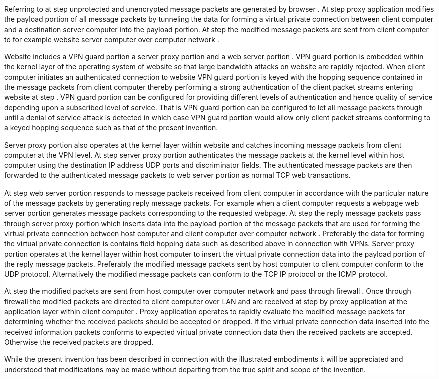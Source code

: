 Referring to at step unprotected and unencrypted message packets are generated by browser . At step proxy application modifies the payload portion of all message packets by tunneling the data for forming a virtual private connection between client computer and a destination server computer into the payload portion. At step the modified message packets are sent from client computer to for example website server computer over computer network .

Website includes a VPN guard portion a server proxy portion and a web server portion . VPN guard portion is embedded within the kernel layer of the operating system of website so that large bandwidth attacks on website are rapidly rejected. When client computer initiates an authenticated connection to website VPN guard portion is keyed with the hopping sequence contained in the message packets from client computer thereby performing a strong authentication of the client packet streams entering website at step . VPN guard portion can be configured for providing different levels of authentication and hence quality of service depending upon a subscribed level of service. That is VPN guard portion can be configured to let all message packets through until a denial of service attack is detected in which case VPN guard portion would allow only client packet streams conforming to a keyed hopping sequence such as that of the present invention.

Server proxy portion also operates at the kernel layer within website and catches incoming message packets from client computer at the VPN level. At step server proxy portion authenticates the message packets at the kernel level within host computer using the destination IP address UDP ports and discriminator fields. The authenticated message packets are then forwarded to the authenticated message packets to web server portion as normal TCP web transactions.

At step web server portion responds to message packets received from client computer in accordance with the particular nature of the message packets by generating reply message packets. For example when a client computer requests a webpage web server portion generates message packets corresponding to the requested webpage. At step the reply message packets pass through server proxy portion which inserts data into the payload portion of the message packets that are used for forming the virtual private connection between host computer and client computer over computer network . Preferably the data for forming the virtual private connection is contains field hopping data such as described above in connection with VPNs. Server proxy portion operates at the kernel layer within host computer to insert the virtual private connection data into the payload portion of the reply message packets. Preferably the modified message packets sent by host computer to client computer conform to the UDP protocol. Alternatively the modified message packets can conform to the TCP IP protocol or the ICMP protocol.

At step the modified packets are sent from host computer over computer network and pass through firewall . Once through firewall the modified packets are directed to client computer over LAN and are received at step by proxy application at the application layer within client computer . Proxy application operates to rapidly evaluate the modified message packets for determining whether the received packets should be accepted or dropped. If the virtual private connection data inserted into the received information packets conforms to expected virtual private connection data then the received packets are accepted. Otherwise the received packets are dropped.

While the present invention has been described in connection with the illustrated embodiments it will be appreciated and understood that modifications may be made without departing from the true spirit and scope of the invention.

